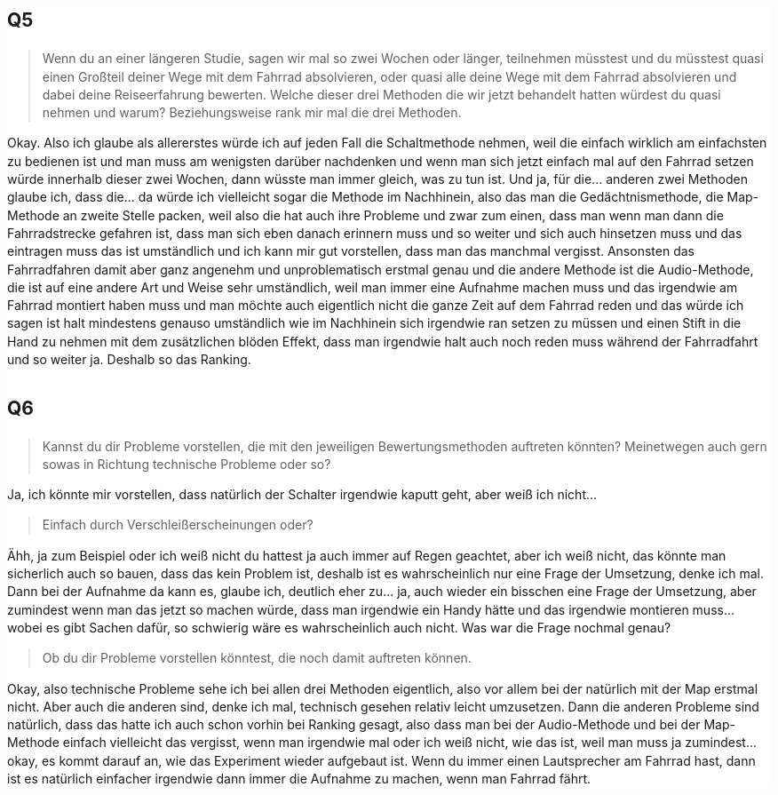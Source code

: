 ## Q5

> Wenn du an einer längeren Studie, sagen wir mal so zwei Wochen oder länger, teilnehmen müsstest und du müsstest quasi einen Großteil deiner Wege mit dem Fahrrad absolvieren, oder quasi alle deine Wege mit dem Fahrrad absolvieren und dabei deine Reiseerfahrung bewerten.
> Welche dieser drei Methoden die wir jetzt behandelt hatten würdest du quasi nehmen und warum?
> Beziehungsweise rank mir mal die drei Methoden.

Okay.
Also ich glaube als allererstes würde ich auf jeden Fall die Schaltmethode nehmen, weil die einfach wirklich am einfachsten zu bedienen ist und man muss am wenigsten darüber nachdenken und wenn man sich jetzt einfach mal auf den Fahrrad setzen würde innerhalb dieser zwei Wochen, dann wüsste man immer gleich, was zu tun ist.
Und ja, für die... anderen zwei Methoden glaube ich, dass die... da würde ich vielleicht sogar die Methode im Nachhinein, also das man die Gedächtnismethode, die Map-Methode an zweite Stelle packen, weil also die hat auch ihre Probleme und zwar zum einen, dass man wenn man dann die Fahrradstrecke gefahren ist, dass man sich eben danach erinnern muss und so weiter und sich auch hinsetzen muss und das eintragen muss das ist umständlich und ich kann mir gut vorstellen, dass man das manchmal vergisst.
Ansonsten das Fahrradfahren damit aber ganz angenehm und unproblematisch erstmal genau und die andere Methode ist die Audio-Methode, die ist auf eine andere Art und Weise sehr umständlich, weil man immer eine Aufnahme machen muss und das irgendwie am Fahrrad montiert haben muss und man möchte auch eigentlich nicht die ganze Zeit auf dem Fahrrad reden und das würde ich sagen ist halt mindestens genauso umständlich wie im Nachhinein sich irgendwie ran setzen zu müssen und einen Stift in die Hand zu nehmen mit dem zusätzlichen blöden Effekt, dass man irgendwie halt auch noch reden muss während der Fahrradfahrt und so weiter ja.
Deshalb so das Ranking.

## Q6

> Kannst du dir Probleme vorstellen, die mit den jeweiligen Bewertungsmethoden auftreten könnten?
> Meinetwegen auch gern sowas in Richtung technische Probleme oder so?

Ja, ich könnte mir vorstellen, dass natürlich der Schalter irgendwie kaputt geht, aber weiß ich nicht...

> Einfach durch Verschleißerscheinungen oder?

Ähh, ja zum Beispiel oder ich weiß nicht du hattest ja auch immer auf Regen geachtet, aber ich weiß nicht, das könnte man sicherlich auch so bauen, dass das kein Problem ist, deshalb ist es wahrscheinlich nur eine Frage der Umsetzung, denke ich mal.
Dann bei der Aufnahme da kann es, glaube ich, deutlich eher zu... ja, auch wieder ein bisschen eine Frage der Umsetzung, aber zumindest wenn man das jetzt so machen würde, dass man irgendwie ein Handy hätte und das irgendwie montieren muss... wobei es gibt Sachen dafür, so schwierig wäre es wahrscheinlich auch nicht.
Was war die Frage nochmal genau?

> Ob du dir Probleme vorstellen könntest, die noch damit auftreten können.

Okay, also technische Probleme sehe ich bei allen drei Methoden eigentlich, also vor allem bei der natürlich mit der Map erstmal nicht.
Aber auch die anderen sind, denke ich mal, technisch gesehen relativ leicht umzusetzen.
Dann die anderen Probleme sind natürlich, dass das hatte ich auch schon vorhin bei Ranking gesagt, also dass man bei der Audio-Methode und bei der Map-Methode einfach vielleicht das vergisst, wenn man irgendwie mal oder ich weiß nicht, wie das ist, weil man muss ja zumindest... okay, es kommt darauf an, wie das Experiment wieder aufgebaut ist.
Wenn du immer einen Lautsprecher am Fahrrad hast, dann ist es natürlich einfacher irgendwie dann immer die Aufnahme zu machen, wenn man Fahrrad fährt.
